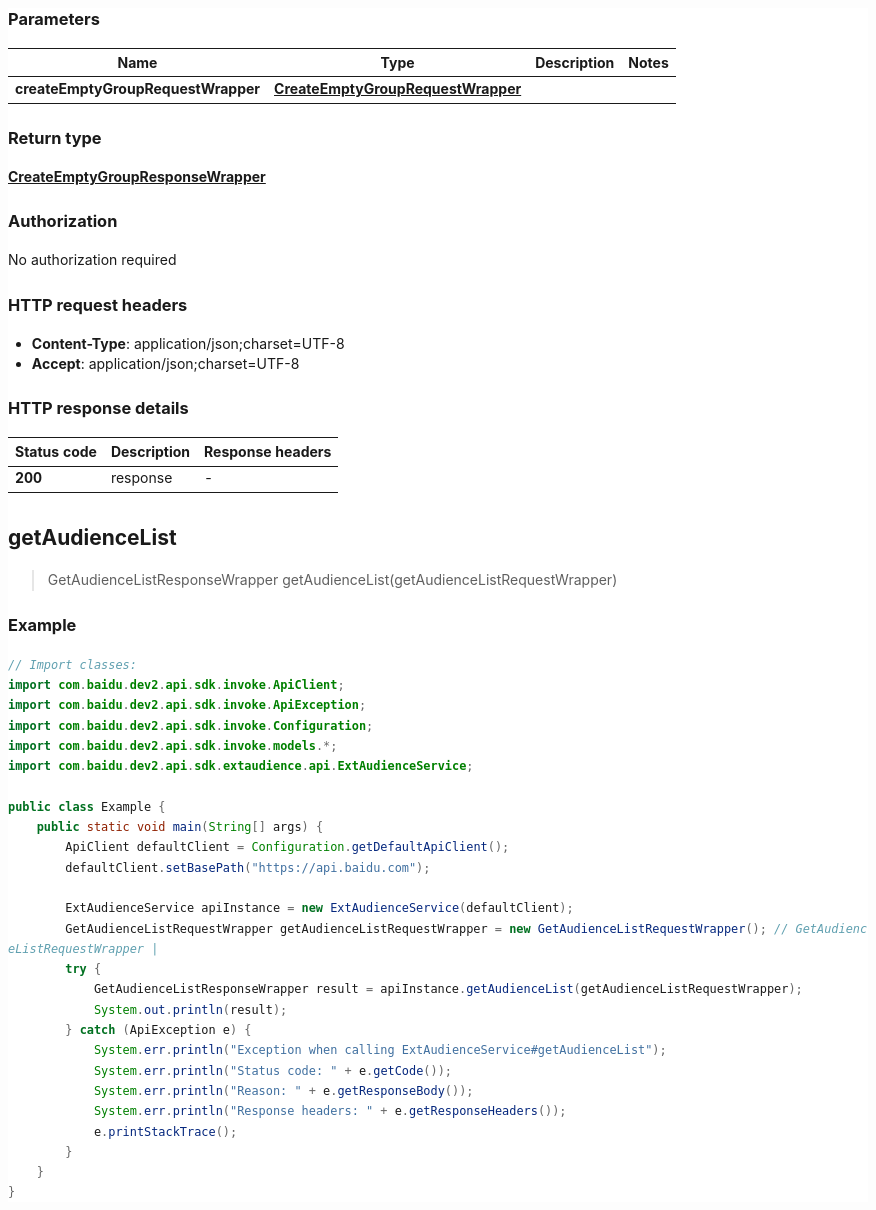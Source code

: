### Parameters


Name | Type | Description  | Notes
------------- | ------------- | ------------- | -------------
 **createEmptyGroupRequestWrapper** | [**CreateEmptyGroupRequestWrapper**](CreateEmptyGroupRequestWrapper.md)|  |

### Return type

[**CreateEmptyGroupResponseWrapper**](CreateEmptyGroupResponseWrapper.md)

### Authorization

No authorization required

### HTTP request headers

- **Content-Type**: application/json;charset=UTF-8
- **Accept**: application/json;charset=UTF-8


### HTTP response details
| Status code | Description | Response headers |
|-------------|-------------|------------------|
| **200** | response |  -  |


## getAudienceList

> GetAudienceListResponseWrapper getAudienceList(getAudienceListRequestWrapper)



### Example

```java
// Import classes:
import com.baidu.dev2.api.sdk.invoke.ApiClient;
import com.baidu.dev2.api.sdk.invoke.ApiException;
import com.baidu.dev2.api.sdk.invoke.Configuration;
import com.baidu.dev2.api.sdk.invoke.models.*;
import com.baidu.dev2.api.sdk.extaudience.api.ExtAudienceService;

public class Example {
    public static void main(String[] args) {
        ApiClient defaultClient = Configuration.getDefaultApiClient();
        defaultClient.setBasePath("https://api.baidu.com");

        ExtAudienceService apiInstance = new ExtAudienceService(defaultClient);
        GetAudienceListRequestWrapper getAudienceListRequestWrapper = new GetAudienceListRequestWrapper(); // GetAudienceListRequestWrapper | 
        try {
            GetAudienceListResponseWrapper result = apiInstance.getAudienceList(getAudienceListRequestWrapper);
            System.out.println(result);
        } catch (ApiException e) {
            System.err.println("Exception when calling ExtAudienceService#getAudienceList");
            System.err.println("Status code: " + e.getCode());
            System.err.println("Reason: " + e.getResponseBody());
            System.err.println("Response headers: " + e.getResponseHeaders());
            e.printStackTrace();
        }
    }
}
```